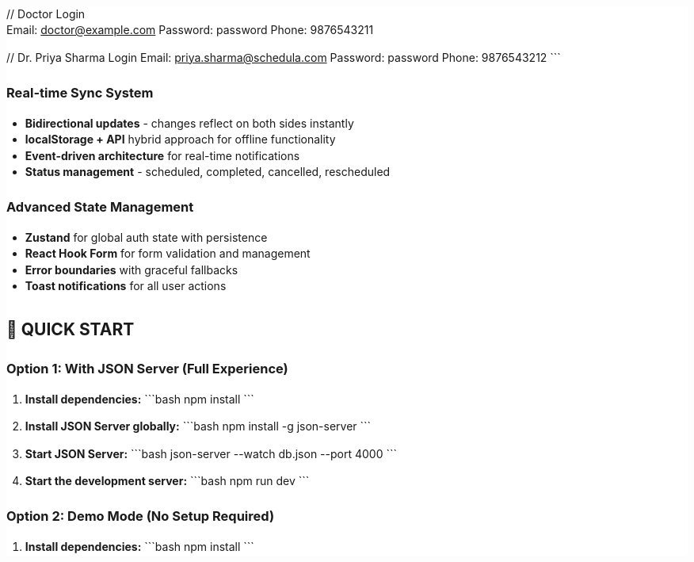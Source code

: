// Doctor Login  
Email: doctor@example.com
Password: password
Phone: 9876543211

// Dr. Priya Sharma Login
Email: priya.sharma@schedula.com
Password: password
Phone: 9876543212
\`\`\`

### **Real-time Sync System**
- **Bidirectional updates** - changes reflect on both sides instantly
- **localStorage + API** hybrid approach for offline functionality
- **Event-driven architecture** for real-time notifications
- **Status management** - scheduled, completed, cancelled, rescheduled

### **Advanced State Management**
- **Zustand** for global auth state with persistence
- **React Hook Form** for form validation and management
- **Error boundaries** with graceful fallbacks
- **Toast notifications** for all user actions

## 🎯 **QUICK START**

### **Option 1: With JSON Server (Full Experience)**

1. **Install dependencies:**
   \`\`\`bash
   npm install
   \`\`\`

2. **Install JSON Server globally:**
   \`\`\`bash
   npm install -g json-server
   \`\`\`

3. **Start JSON Server:**
   \`\`\`bash
   json-server --watch db.json --port 4000
   \`\`\`

4. **Start the development server:**
   \`\`\`bash
   npm run dev
   \`\`\`

### **Option 2: Demo Mode (No Setup Required)**

1. **Install dependencies:**
   \`\`\`bash
   npm install
   \`\`\`
